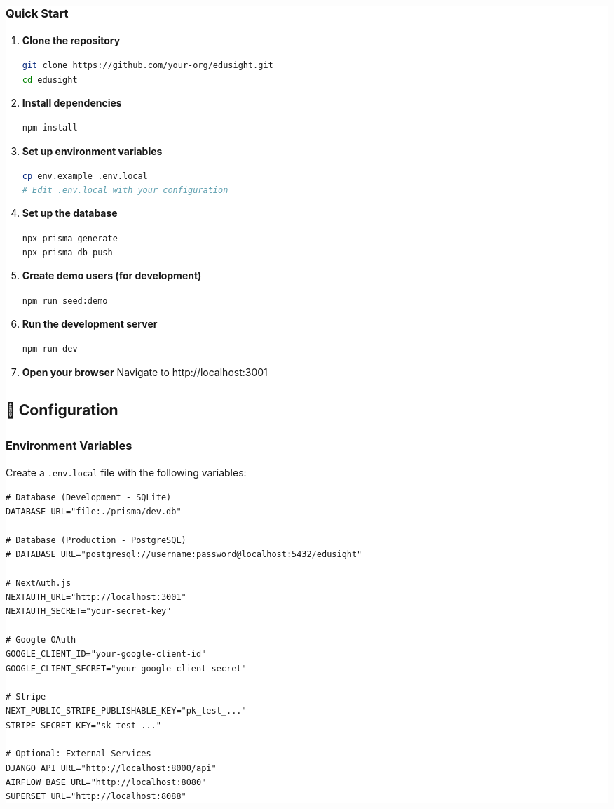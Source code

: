 ### Quick Start

1. **Clone the repository**
   ```bash
   git clone https://github.com/your-org/edusight.git
   cd edusight
   ```

2. **Install dependencies**
   ```bash
   npm install
   ```

3. **Set up environment variables**
   ```bash
   cp env.example .env.local
   # Edit .env.local with your configuration
   ```

4. **Set up the database**
   ```bash
   npx prisma generate
   npx prisma db push
   ```

5. **Create demo users (for development)**
   ```bash
   npm run seed:demo
   ```

6. **Run the development server**
   ```bash
   npm run dev
   ```

7. **Open your browser**
   Navigate to [http://localhost:3001](http://localhost:3001)

## 🔧 Configuration

### Environment Variables

Create a `.env.local` file with the following variables:

```env
# Database (Development - SQLite)
DATABASE_URL="file:./prisma/dev.db"

# Database (Production - PostgreSQL)
# DATABASE_URL="postgresql://username:password@localhost:5432/edusight"

# NextAuth.js
NEXTAUTH_URL="http://localhost:3001"
NEXTAUTH_SECRET="your-secret-key"

# Google OAuth
GOOGLE_CLIENT_ID="your-google-client-id"
GOOGLE_CLIENT_SECRET="your-google-client-secret"

# Stripe
NEXT_PUBLIC_STRIPE_PUBLISHABLE_KEY="pk_test_..."
STRIPE_SECRET_KEY="sk_test_..."

# Optional: External Services
DJANGO_API_URL="http://localhost:8000/api"
AIRFLOW_BASE_URL="http://localhost:8080"
SUPERSET_URL="http://localhost:8088"
```
